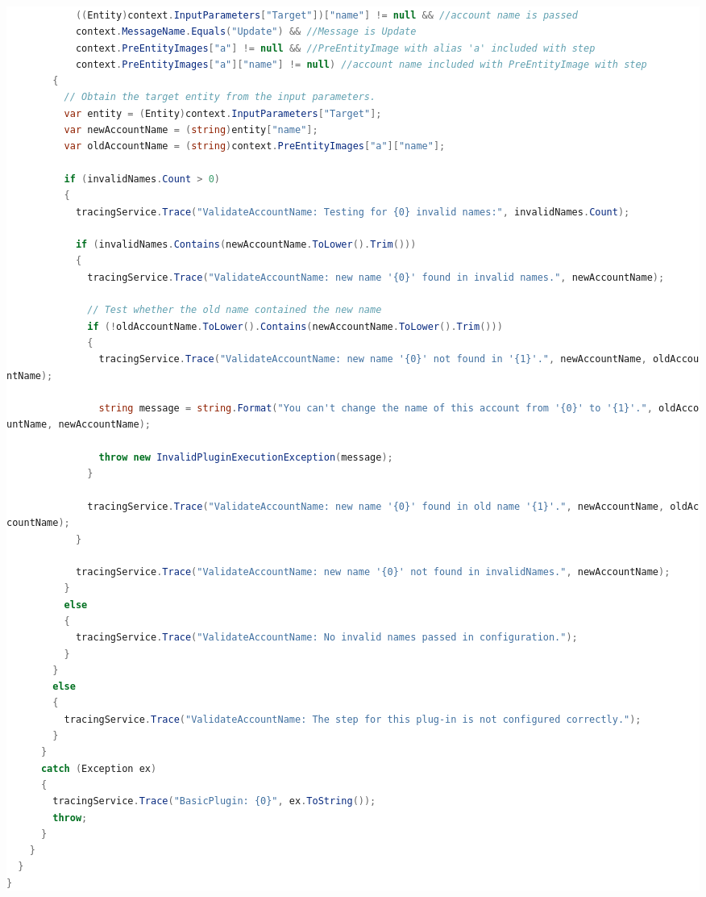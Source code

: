 ```csharp
            ((Entity)context.InputParameters["Target"])["name"] != null && //account name is passed
            context.MessageName.Equals("Update") && //Message is Update
            context.PreEntityImages["a"] != null && //PreEntityImage with alias 'a' included with step
            context.PreEntityImages["a"]["name"] != null) //account name included with PreEntityImage with step
        {
          // Obtain the target entity from the input parameters.  
          var entity = (Entity)context.InputParameters["Target"];
          var newAccountName = (string)entity["name"];
          var oldAccountName = (string)context.PreEntityImages["a"]["name"];

          if (invalidNames.Count > 0)
          {
            tracingService.Trace("ValidateAccountName: Testing for {0} invalid names:", invalidNames.Count);

            if (invalidNames.Contains(newAccountName.ToLower().Trim()))
            {
              tracingService.Trace("ValidateAccountName: new name '{0}' found in invalid names.", newAccountName);

              // Test whether the old name contained the new name
              if (!oldAccountName.ToLower().Contains(newAccountName.ToLower().Trim()))
              {
                tracingService.Trace("ValidateAccountName: new name '{0}' not found in '{1}'.", newAccountName, oldAccountName);

                string message = string.Format("You can't change the name of this account from '{0}' to '{1}'.", oldAccountName, newAccountName);

                throw new InvalidPluginExecutionException(message);
              }

              tracingService.Trace("ValidateAccountName: new name '{0}' found in old name '{1}'.", newAccountName, oldAccountName);
            }

            tracingService.Trace("ValidateAccountName: new name '{0}' not found in invalidNames.", newAccountName);
          }
          else
          {
            tracingService.Trace("ValidateAccountName: No invalid names passed in configuration.");
          }
        }
        else
        {
          tracingService.Trace("ValidateAccountName: The step for this plug-in is not configured correctly.");
        }
      }
      catch (Exception ex)
      {
        tracingService.Trace("BasicPlugin: {0}", ex.ToString());
        throw;
      }
    }
  }
}
```
